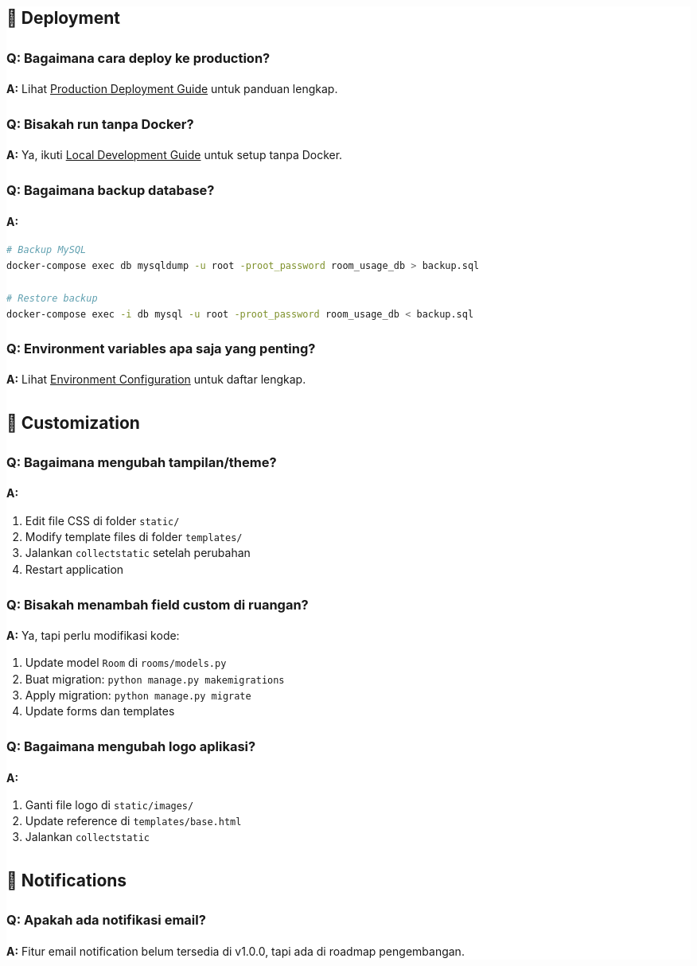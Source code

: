 ## 🚀 Deployment

### Q: Bagaimana cara deploy ke production?
**A:** Lihat [Production Deployment Guide](docs/deployment/production.md) untuk panduan lengkap.

### Q: Bisakah run tanpa Docker?
**A:** Ya, ikuti [Local Development Guide](docs/setup/local-development.md) untuk setup tanpa Docker.

### Q: Bagaimana backup database?
**A:**
```bash
# Backup MySQL
docker-compose exec db mysqldump -u root -proot_password room_usage_db > backup.sql

# Restore backup
docker-compose exec -i db mysql -u root -proot_password room_usage_db < backup.sql
```

### Q: Environment variables apa saja yang penting?
**A:** Lihat [Environment Configuration](docs/deployment/environment.md) untuk daftar lengkap.

## 🎨 Customization

### Q: Bagaimana mengubah tampilan/theme?
**A:** 
1. Edit file CSS di folder `static/`
2. Modify template files di folder `templates/`
3. Jalankan `collectstatic` setelah perubahan
4. Restart application

### Q: Bisakah menambah field custom di ruangan?
**A:** Ya, tapi perlu modifikasi kode:
1. Update model `Room` di `rooms/models.py`
2. Buat migration: `python manage.py makemigrations`
3. Apply migration: `python manage.py migrate`
4. Update forms dan templates

### Q: Bagaimana mengubah logo aplikasi?
**A:**
1. Ganti file logo di `static/images/`
2. Update reference di `templates/base.html`
3. Jalankan `collectstatic`

## 📧 Notifications

### Q: Apakah ada notifikasi email?
**A:** Fitur email notification belum tersedia di v1.0.0, tapi ada di roadmap pengembangan.
